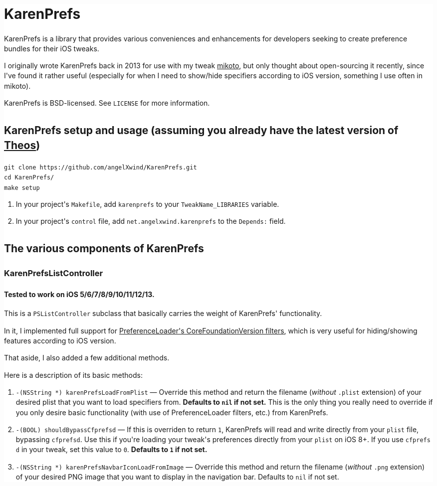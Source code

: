 # KarenPrefs

KarenPrefs is a library that provides various conveniences and enhancements for developers seeking to create preference bundles for their iOS tweaks.

I originally wrote KarenPrefs back in 2013 for use with my tweak [mikoto](https://cydia.akemi.ai/?page/net.angelxwind.mikoto), but only thought about open-sourcing it recently, since I've found it rather useful (especially for when I need to show/hide specifiers according to iOS version, something I use often in mikoto).

KarenPrefs is BSD-licensed. See `LICENSE` for more information.

## KarenPrefs setup and usage (assuming you already have the latest version of [Theos](https://github.com/theos/theos))

```
git clone https://github.com/angelXwind/KarenPrefs.git
cd KarenPrefs/
make setup
```

1. In your project's `Makefile`, add `karenprefs` to your `TweakName_LIBRARIES` variable.

1. In your project's `control` file, add `net.angelxwind.karenprefs` to the `Depends:` field.

## The various components of KarenPrefs

### KarenPrefsListController

#### Tested to work on iOS 5/6/7/8/9/10/11/12/13.

This is a `PSListController` subclass that basically carries the weight of KarenPrefs' functionality.

In it, I implemented full support for [PreferenceLoader's CoreFoundationVersion filters](http://iphonedevwiki.net/index.php/PreferenceLoader#Filtering.5B4.5D), which is very useful for hiding/showing features according to iOS version.

That aside, I also added a few additional methods.

Here is a description of its basic methods:

1. `-(NSString *) karenPrefsLoadFromPlist` — Override this method and return the filename (_without_ `.plist` extension) of your desired plist that you want to load specifiers from. **Defaults to `nil` if not set.** This is the only thing you really need to override if you only desire basic functionality (with use of PreferenceLoader filters, etc.) from KarenPrefs.

1. `-(BOOL) shouldBypassCfprefsd` — If this is overriden to return `1`, KarenPrefs will read and write directly from your `plist` file, bypassing `cfprefsd`. Use this if you're loading your tweak's preferences directly from your `plist` on iOS 8+. If you use `cfprefsd` in your tweak, set this value to `0`. **Defaults to `1` if not set.**

1. `-(NSString *) karenPrefsNavbarIconLoadFromImage` — Override this method and return the filename (_without_ `.png` extension) of your desired PNG image that you want to display in the navigation bar. Defaults to `nil` if not set.
